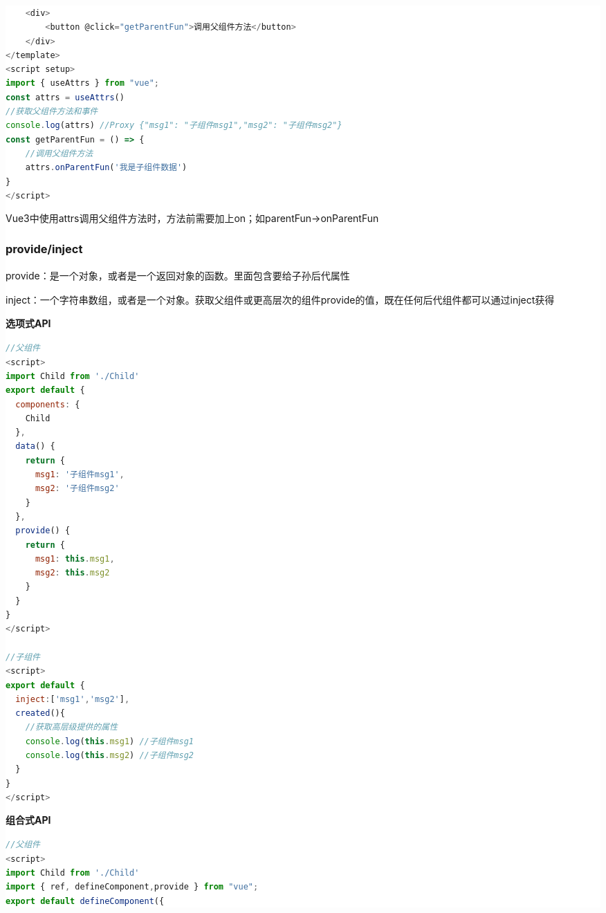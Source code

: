 ```js
    <div>
        <button @click="getParentFun">调用父组件方法</button>
    </div>
</template>
<script setup>
import { useAttrs } from "vue";
const attrs = useAttrs()
//获取父组件方法和事件
console.log(attrs) //Proxy {"msg1": "子组件msg1","msg2": "子组件msg2"}
const getParentFun = () => {
    //调用父组件方法
    attrs.onParentFun('我是子组件数据')
}
</script>
```
Vue3中使用attrs调用父组件方法时，方法前需要加上on；如parentFun->onParentFun
### provide/inject
provide：是一个对象，或者是一个返回对象的函数。里面包含要给子孙后代属性

inject：一个字符串数组，或者是一个对象。获取父组件或更高层次的组件provide的值，既在任何后代组件都可以通过inject获得

**选项式API**
```js
//父组件
<script>
import Child from './Child'
export default {
  components: {
    Child
  },
  data() {
    return {
      msg1: '子组件msg1',
      msg2: '子组件msg2'
    }
  },
  provide() {
    return {
      msg1: this.msg1,
      msg2: this.msg2
    }
  }
}
</script>

//子组件
<script>
export default {
  inject:['msg1','msg2'],
  created(){
    //获取高层级提供的属性
    console.log(this.msg1) //子组件msg1
    console.log(this.msg2) //子组件msg2
  }
}
</script>
```
**组合式API**
```js
//父组件
<script>
import Child from './Child'
import { ref, defineComponent,provide } from "vue";
export default defineComponent({
```